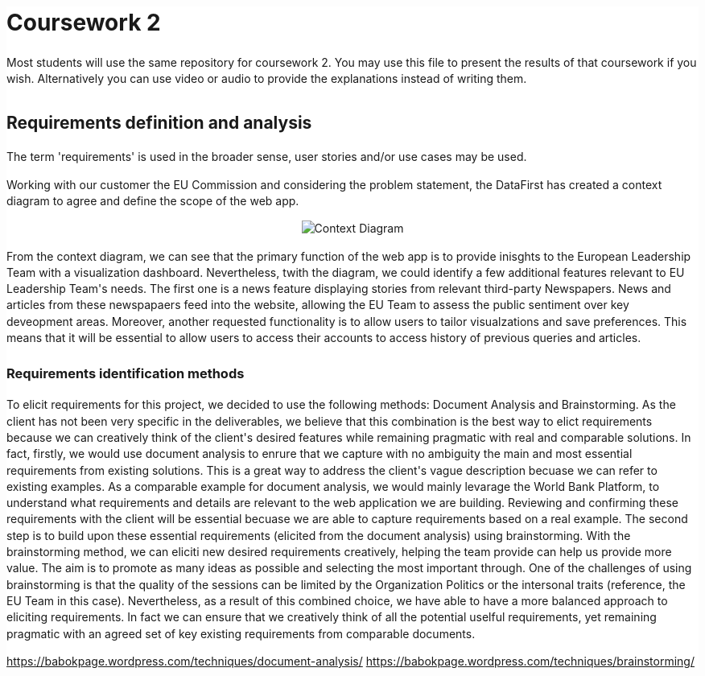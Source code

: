 # Coursework 2

Most students will use the same repository for coursework 2. You may use this file to present the results of that
coursework if you wish. Alternatively you can use video or audio to provide the explanations instead of writing them.

## Requirements definition and analysis
The term 'requirements' is used in the broader sense, user stories and/or use cases may be used.

Working with our customer the EU Commission and considering the problem statement, the DataFirst has created a context diagram to agree and define the scope of the web app. 

<p align="center">
  <img width="727" alt="Context Diagram" src="https://user-images.githubusercontent.com/64501760/145560609-43bf0b4c-20a9-49ec-aad6-23656ed6632d.png">
</p>


From the context diagram,  we can see that the primary function of the web app is to provide inisghts to  the European Leadership Team with a visualization dashboard.
Nevertheless, twith the diagram, we could identify a few additional features relevant to EU Leadership Team's needs. The first one is a news feature displaying stories from relevant third-party Newspapers. News and articles from these newspapaers feed into the website, allowing the EU Team to assess the public sentiment over key deveopment areas. Moreover, another requested functionality is to allow users to tailor visualzations and save preferences. This means that it will be essential to allow users to access their accounts to access history of previous queries and articles.

### Requirements identification methods

To elicit requirements for this project, we decided to use the following methods: Document Analysis and Brainstorming. As the client has not been very specific in the deliverables, we believe that this combination is the best way to elict requirements because we can creatively think of the client's desired features while remaining pragmatic with real and comparable solutions. In fact, firstly, we would use document analysis to enrure that we capture with no ambiguity the main and most essential requirements from existing solutions. This is a great way to address the client's vague description becuase we can refer to existing examples. As a comparable example for document analysis, we would mainly levarage the World Bank Platform, to understand what requirements and details are relevant to the web application we are building. Reviewing and confirming these requirements with the client will be essential becuase we are able to capture requirements based on a real example. 
The second step is to build upon these essential requirements (elicited from the document analysis) using brainstorming. With the brainstorming method, we can eliciti new desired requirements creatively, helping the team provide can help us provide more value. The aim is to promote as many ideas as possible and selecting the most important through. One of the challenges of using brainstorming is that the quality of the sessions can be limited by the Organization Politics or the intersonal traits (reference, the EU Team in this case). Nevertheless, as a result of this combined choice, we have able to have a more balanced approach to eliciting requirements. 
In fact we can ensure that we creatively think of all the potential uselful requirements, yet remaining pragmatic with an agreed set of key existing requirements from comparable documents. 

https://babokpage.wordpress.com/techniques/document-analysis/
https://babokpage.wordpress.com/techniques/brainstorming/
